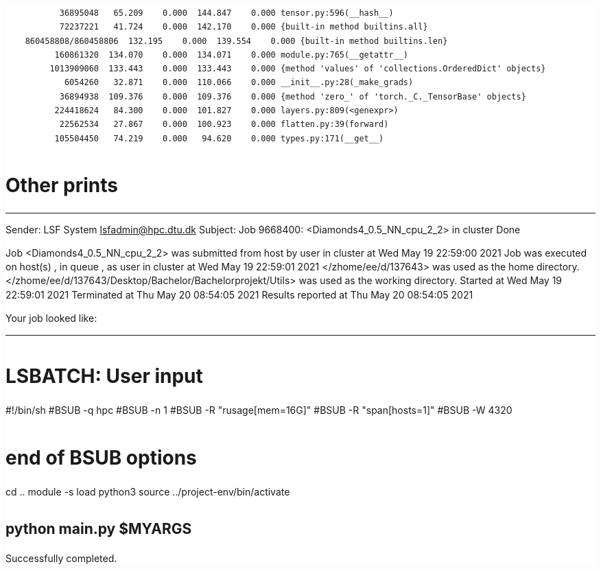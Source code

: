                36895048   65.209    0.000  144.847    0.000 tensor.py:596(__hash__)
               72237221   41.724    0.000  142.170    0.000 {built-in method builtins.all}
        860458808/860458806  132.195    0.000  139.554    0.000 {built-in method builtins.len}
              160861320  134.070    0.000  134.071    0.000 module.py:765(__getattr__)
             1013909060  133.443    0.000  133.443    0.000 {method 'values' of 'collections.OrderedDict' objects}
                6054260   32.871    0.000  110.066    0.000 __init__.py:28(_make_grads)
               36894938  109.376    0.000  109.376    0.000 {method 'zero_' of 'torch._C._TensorBase' objects}
              224418624   84.300    0.000  101.827    0.000 layers.py:809(<genexpr>)
               22562534   27.867    0.000  100.923    0.000 flatten.py:39(forward)
              105504450   74.219    0.000   94.620    0.000 types.py:171(__get__)


# Other prints


------------------------------------------------------------
Sender: LSF System <lsfadmin@hpc.dtu.dk>
Subject: Job 9668400: <Diamonds4_0.5_NN_cpu_2_2> in cluster <dcc> Done

Job <Diamonds4_0.5_NN_cpu_2_2> was submitted from host <n-62-30-8> by user <s183905> in cluster <dcc> at Wed May 19 22:59:00 2021
Job was executed on host(s) <n-62-21-108>, in queue <hpc>, as user <s183905> in cluster <dcc> at Wed May 19 22:59:01 2021
</zhome/ee/d/137643> was used as the home directory.
</zhome/ee/d/137643/Desktop/Bachelor/Bachelorprojekt/Utils> was used as the working directory.
Started at Wed May 19 22:59:01 2021
Terminated at Thu May 20 08:54:05 2021
Results reported at Thu May 20 08:54:05 2021

Your job looked like:

------------------------------------------------------------
# LSBATCH: User input
#!/bin/sh
#BSUB -q hpc
#BSUB -n 1
#BSUB -R "rusage[mem=16G]"
#BSUB -R "span[hosts=1]"
#BSUB -W 4320
# end of BSUB options
cd ..
module -s load python3
source ../project-env/bin/activate

python main.py $MYARGS
------------------------------------------------------------

Successfully completed.
